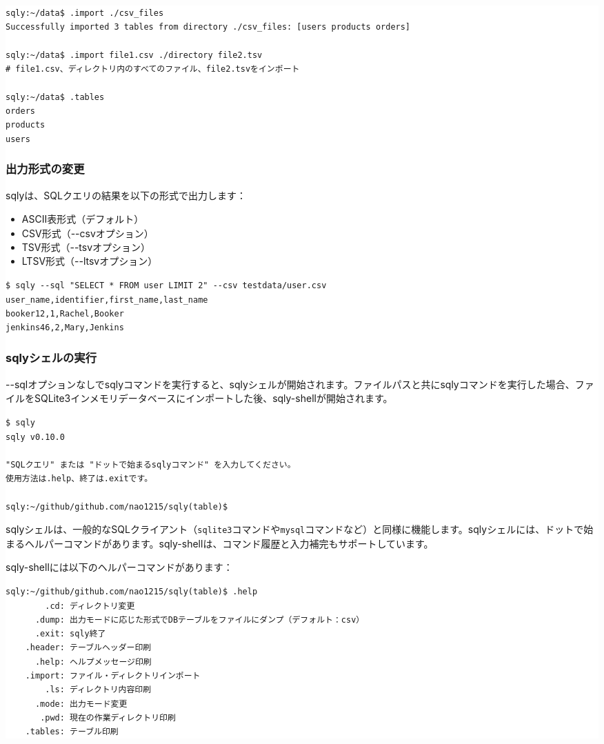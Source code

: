 ```shell
sqly:~/data$ .import ./csv_files
Successfully imported 3 tables from directory ./csv_files: [users products orders]

sqly:~/data$ .import file1.csv ./directory file2.tsv
# file1.csv、ディレクトリ内のすべてのファイル、file2.tsvをインポート

sqly:~/data$ .tables
orders
products
users
```

### 出力形式の変更
sqlyは、SQLクエリの結果を以下の形式で出力します：
- ASCII表形式（デフォルト）
- CSV形式（--csvオプション）
- TSV形式（--tsvオプション）
- LTSV形式（--ltsvオプション）

```shell
$ sqly --sql "SELECT * FROM user LIMIT 2" --csv testdata/user.csv 
user_name,identifier,first_name,last_name
booker12,1,Rachel,Booker
jenkins46,2,Mary,Jenkins
```

### sqlyシェルの実行
--sqlオプションなしでsqlyコマンドを実行すると、sqlyシェルが開始されます。ファイルパスと共にsqlyコマンドを実行した場合、ファイルをSQLite3インメモリデータベースにインポートした後、sqly-shellが開始されます。

```shell
$ sqly 
sqly v0.10.0

"SQLクエリ" または "ドットで始まるsqlyコマンド" を入力してください。
使用方法は.help、終了は.exitです。

sqly:~/github/github.com/nao1215/sqly(table)$ 
```
  
sqlyシェルは、一般的なSQLクライアント（`sqlite3`コマンドや`mysql`コマンドなど）と同様に機能します。sqlyシェルには、ドットで始まるヘルパーコマンドがあります。sqly-shellは、コマンド履歴と入力補完もサポートしています。

sqly-shellには以下のヘルパーコマンドがあります：

```shell
sqly:~/github/github.com/nao1215/sqly(table)$ .help
        .cd: ディレクトリ変更
      .dump: 出力モードに応じた形式でDBテーブルをファイルにダンプ（デフォルト：csv）
      .exit: sqly終了
    .header: テーブルヘッダー印刷
      .help: ヘルプメッセージ印刷
    .import: ファイル・ディレクトリインポート
        .ls: ディレクトリ内容印刷
      .mode: 出力モード変更
       .pwd: 現在の作業ディレクトリ印刷
    .tables: テーブル印刷
```
